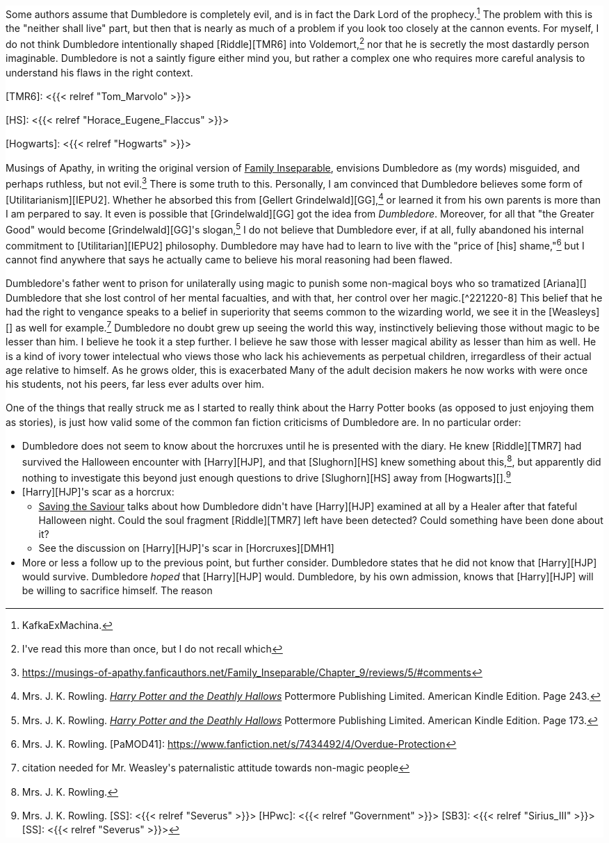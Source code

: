 Some authors assume that Dumbledore is completely evil, and is in fact the Dark
Lord of the prophecy.[^210706-1]  The problem with this is the "neither shall
live" part, but then that is nearly as much of a problem if you look too closely
at the cannon events.  For myself, I do not think Dumbledore intentionally
shaped [Riddle][TMR6] into Voldemort,[^210706-2] nor that he is secretly the most
dastardly person imaginable.  Dumbledore is not a saintly figure either mind
you, but rather a complex one who requires more careful analysis to understand
his flaws in the right context. 

[TMR6]: <{{< relref "Tom_Marvolo" >}}>

[FI]: <https://musings-of-apathy.fanficauthors.net/Family_Inseparable/index/>

[HS]: <{{< relref "Horace_Eugene_Flaccus" >}}>

[Hogwarts]: <{{< relref "Hogwarts" >}}>

Musings of Apathy, in writing the original version of [Family Inseparable][FI], 
envisions Dumbledore as (my words) misguided, and perhaps ruthless, but not
evil.[^180702-2]  There is some truth to this.  Personally, I am convinced that
Dumbledore believes some form of [Utilitarianism][IEPU2].  Whether he absorbed
this from [Gellert Grindelwald][GG],[^221221-6] or learned it from his own
parents is more than I am perpared to say.  It even is possible that
[Grindelwald][GG] got the idea from *Dumbledore*.  Moreover, for all that "the
Greater Good" would become [Grindelwald][GG]'s slogan,[^221221-7] I do not
believe that Dumbledore ever, if at all, fully abandoned his internal
commitment to [Utilitarian][IEPU2] philosophy.  Dumbledore may have had to learn to
live with the "price of [his] shame,"[^210912-8] but I cannot find anywhere that
says he actually came to believe his moral reasoning had been flawed. 

[^221221-6]: Mrs. J. K. Rowling. _[Harry Potter and the Deathly Hallows][]_
    Pottermore Publishing Limited. American Kindle Edition. Page 243.

[Harry Potter and the Deathly Hallows]: <https://www.librarything.com/work/3577382/book/225886820>

[^221221-7]: Mrs. J. K. Rowling. _[Harry Potter and the Deathly Hallows][]_
    Pottermore Publishing Limited. American Kindle Edition. Page 173.

Dumbledore's father went to prison for unilaterally using magic to punish some
non-magical boys who so tramatized [Ariana][] Dumbledore that she lost control
of her mental facualties, and with that, her control over her magic.[^221220-8]
This belief that he had the right to vengance speaks to a belief in superiority
that seems common to the wizarding world, we see it in the [Weasleys][] as well
for example.[^221221-9]  Dumbledore no doubt grew up seeing the world this way,
instinctively believing those without magic to be lesser than him.  I believe
he took it a step further.  I believe he saw those with lesser magical ability
as lesser than him as well.  He is a kind of ivory tower intelectual who views
those who lack his achievements as perpetual children, irregardless of their
actual age relative to himself.  As he grows older, this is exacerbated  Many
of the adult decision makers he now works with were once his students, not his
peers, far less ever adults over him.  

[^221221-8]: Mrs. J. K. Rowling. _[Harry Potter and the Deathly Hallows][]_
    Pottermore Publishing Limited. American Kindle Edition. Pages 191-192.

[^221221-9]: citation needed for Mr. Weasley's paternalistic attitude towards non-magic people

One of the things that really struck me as I started to really
think about the Harry Potter books (as opposed to just enjoying them as
stories), is just how valid some of the common fan fiction criticisms of
Dumbledore are.  In no particular order:

* Dumbledore does not seem to know about the horcruxes until he is
  presented with the diary.  He knew [Riddle][TMR7] had survived the Halloween
  encounter with [Harry][HJP], and that [Slughorn][HS] knew something about
  this,[^220916-1], but apparently did nothing to investigate this beyond just
  enough questions to drive [Slughorn][HS] away from [Hogwarts][].[^220916-2]
* [Harry][HJP]'s scar as a horcrux:
  * [Saving the Saviour](https://www.fanfiction.net/s/11833745/14/Saving-the-Saviour)
    talks about how Dumbledore didn't have [Harry][HJP] examined at all by a
    Healer after that fateful Halloween night.  Could the soul fragment
    [Riddle][TMR7] left have been detected?  Could something have been done
    about it?  
  * See the discussion on [Harry][HJP]'s scar in [Horcruxes][DMH1] 
* More or less a follow up to the previous point, but further consider.
  Dumbledore states that he did not know that [Harry][HJP] would survive.
  Dumbledore _hoped_ that [Harry][HJP] would.  Dumbledore, by his own admission,
  knows that [Harry][HJP] will be willing to sacrifice himself.  The reason

[^210810-8]: Mrs. J. K. Rowling.
[^210810-6]: Mrs. J. K. Rowling.
[^200714-1]: [Harry Potter Wiki](https://harrypotter.fandom.com).  [Screenshot of the old potermore fact file for Dumbledore](https://harrypotter.fandom.com/wiki/Main_Page?file=Albus+Dumbledore+Fact+File+-+PM+via+Internet+Archive.png) Last viewed 2020-07-14
[^200720-6]: Mrs. J. K. Rowling. _Harry Potter and the Prisoner of Azkaban_ (p. 362). Pottermore Limited. American Kindle Edition.
[^200813-2]: Mrs. J. K. Rowling. "[Remus Lupin](https://www.wizardingworld.com/writing-by-jk-rowling/remus-lupin)" [Wizarding World](https://www.wizardingworld.com/) Originally Published 2015-08-10.  Last Seen 2020-08-13. 
[^200813-1]: Mrs. J. K. Rowling.  _Harry Potter and the Deathly Hallows_ (p. 135). Pottermore Publishing. American Kindle Edition. 
[^210810-7]: See my notes on [History][H2], compute from when [Riddle][TMR5] graduated
[RL1]: <{{< relref "Remus_John" >}}>
[RL2]: <{{< relref "Remus_John" >}}>
[RL3]: <{{< relref "Remus_John" >}}>
[JP1]: <{{< relref "James" >}}>
[LP1]: <{{< relref "Lily_J." >}}>
[TMR1]: <{{< relref "Tom_Marvolo" >}}>
[TMR2]: <{{< relref "Tom_Marvolo" >}}>
[TMR3]: <{{< relref "Tom_Marvolo" >}}>
[TMR4]: <{{< relref "Tom_Marvolo" >}}>
[TMR5]: <{{< relref "Tom_Marvolo" >}}>
[H1]: <{{< relref "History" >}}>
[H2]: <{{< relref "History" >}}>
[ADdwr]: <{{< relref "Dealing_with_Riddle" >}}>
[ADtoh]: <{{< relref "treatment_of_Harry" >}}>
[TMR7]: <{{< relref "Tom_Marvolo" >}}>
[HJP]: <{{< relref "Harry_James" >}}>
[DMH1]: <{{< relref "Horcruxes" >}}>
[^220916-1]: Mrs. J. K. Rowling. 
[^220916-2]: Mrs. J. K. Rowling. 
[SS]: <{{< relref "Severus" >}}>
[HPwc]: <{{< relref "Government" >}}> 
[SB3]: <{{< relref "Sirius_III" >}}> 
[SS]: <{{< relref "Severus" >}}> 
[^220916-2]: Mrs. J. K. Rowling. 
[Occlumency]: <{{< relref "Occlumency" >}}> 
[ADmm]: <{{< relref "Manipulator" >}}> 
[Malfoy]: <{{< ref "/Harrypedia/people/Malfoy/" >}}> 
[DF1]: <{{< ref "Harrypedia/people/Dursley" >}}>
[Horcruxes]: <{{< relref "magic" >}}>
[ADi]: <{{< relref "Inaction" >}}>
[IEPU2]: https://iep.utm.edu/util-a-r/
[^211022-4]: Mrs. J. K. Rowling.
[^210914-2]: Mrs. J. K. Rowling.
[^210912-8]: Mrs. J. K. Rowling.
[PaMOD41]: https://www.fanfiction.net/s/7434492/4/Overdue-Protection 
[^210914-3]: this has been done, find citations. 
[^210915-1]: I am not the first to note this. find citations. 
[^210915-2]: PadyandMoony.
[^210914-4]: Mr. Stephen Nathanson. 
[^210914-5]: Fr. John Hardon.
[^210914-6]: Mrs. J. K. Rowling. 
[^220916-3]: I am unsure I believe Muriel and Rita about Kendra having lied
[MM]: <{{< relref "Minerva" >}}> 
[PS]: <{{< relref "Pomona" >}}>
[FF]: <{{< relref "Filus" >}}>
[Air Elemental]: <https://www.fanfiction.net/s/11995519/>
[RBW]: <{{< relref "Ronald_Bilius" >}}>
[^210706-1]: KafkaExMachina. 
[^210706-2]: I've read this more than once, but I do not recall which
[^200721-1]:  DisobedienceWriter. 
[^191025-1]: Fibinaci. 
[^210318-7]: In the interview 
[^200812-1]:  [© Parliamentary Copyright](https://www.parliament.uk/site-information/copyright-parliament/).
[^200812-2]:  Mrs. J. K. Rowling.  _Harry Potter and the Deathly Hallows_
[^200812-3]:  Mrs. J. K. Rowling.  _Harry Potter and the Deathly Hallows_
[^200812-4]:  © WIZARDING WORLD DIGITAL 2020
[^200812-5]:  <https://harrypotter.fandom.com>
[^200812-6]:  Mrs. J. K. Rowling.  _Harry Potter and the Deathly Hallows_
[^200812-7]:  Mrs. J. K. Rowling.  _Harry Potter and the Deathly Hallows_
[^200812-8]:  Mrs. J. K. Rowling.  _Harry Potter and the Deathly Hallows_
[^200813-3]:  kb0. _[Air Elemental](https://www.fanfiction.net/s/11995519/)_.
[^200720-1]:  Magi Silverwolf.  _[The Greater Will](https://archiveofourown.org/works/16234799)_ 
[^200720-6]:  Magi Silverwolf.  _[The Greater Will](https://archiveofourown.org/works/16234799)_ 
[^200720-7]:  Magi Silverwolf.  _[The Greater Will](https://archiveofourown.org/works/16234799)_ 
[^200720-8]:  Magi Silverwolf.  _[The Greater Will](https://archiveofourown.org/works/16234799)_ 
[^200720-2]:  [Wikipedia](https://en.wikipedia.org/).
[^200720-3]:  [Wikipedia](https://en.wikipedia.org/). 
[^200720-4]:  [Wikipedia](https://en.wikipedia.org/).
[^200720-5]:  [Wikipedia](https://en.wikipedia.org/).
[^200624-1]:  Cooperation with evil is discussed in formal terms
[^200624-2]:  Mrs. J. K. Rowling. _Harry Potter and the Order of the
[^200624-3]:  <http://archphila.org/HHS/pdf/CoopEvilChart.pdf> last
[^180702-2]:  <https://musings-of-apathy.fanficauthors.net/Family_Inseparable/Chapter_9/reviews/5/#comments>
[^190301-1]:   Ms. Richa Venkatraman. 
[GG]: <{{< relref "Gellert" >}}>
